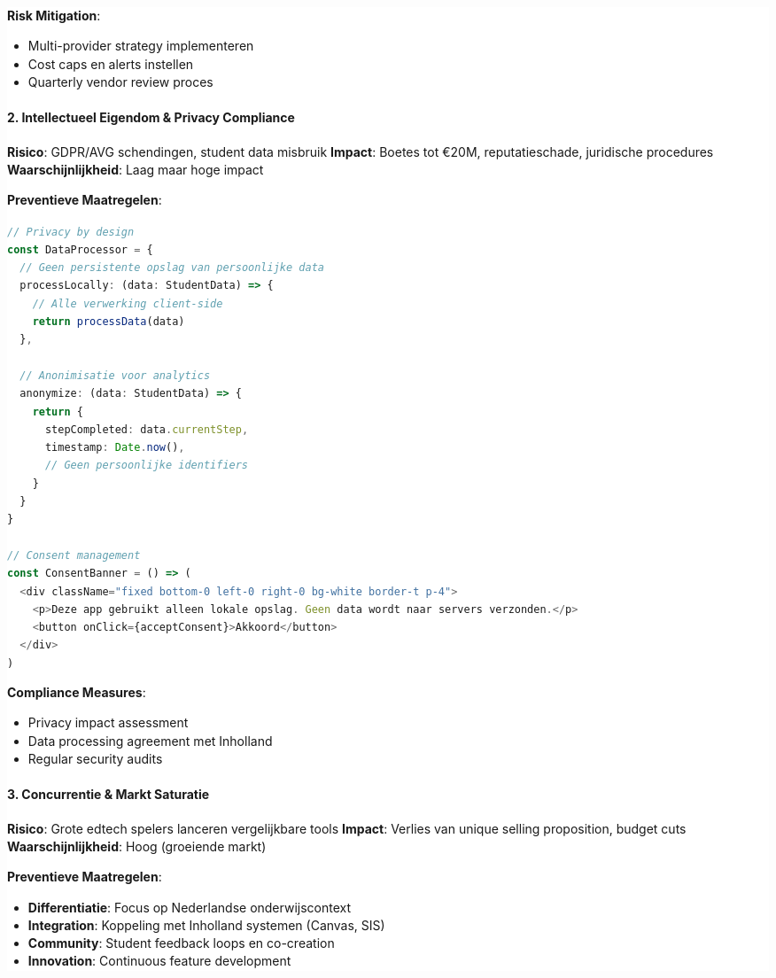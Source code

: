 **Risk Mitigation**:
- Multi-provider strategy implementeren
- Cost caps en alerts instellen
- Quarterly vendor review proces

#### 2. **Intellectueel Eigendom & Privacy Compliance**
**Risico**: GDPR/AVG schendingen, student data misbruik
**Impact**: Boetes tot €20M, reputatieschade, juridische procedures
**Waarschijnlijkheid**: Laag maar hoge impact

**Preventieve Maatregelen**:
```typescript
// Privacy by design
const DataProcessor = {
  // Geen persistente opslag van persoonlijke data
  processLocally: (data: StudentData) => {
    // Alle verwerking client-side
    return processData(data)
  },
  
  // Anonimisatie voor analytics
  anonymize: (data: StudentData) => {
    return {
      stepCompleted: data.currentStep,
      timestamp: Date.now(),
      // Geen persoonlijke identifiers
    }
  }
}

// Consent management
const ConsentBanner = () => (
  <div className="fixed bottom-0 left-0 right-0 bg-white border-t p-4">
    <p>Deze app gebruikt alleen lokale opslag. Geen data wordt naar servers verzonden.</p>
    <button onClick={acceptConsent}>Akkoord</button>
  </div>
)
```

**Compliance Measures**:
- Privacy impact assessment
- Data processing agreement met Inholland
- Regular security audits

#### 3. **Concurrentie & Markt Saturatie**
**Risico**: Grote edtech spelers lanceren vergelijkbare tools
**Impact**: Verlies van unique selling proposition, budget cuts
**Waarschijnlijkheid**: Hoog (groeiende markt)

**Preventieve Maatregelen**:
- **Differentiatie**: Focus op Nederlandse onderwijscontext
- **Integration**: Koppeling met Inholland systemen (Canvas, SIS)
- **Community**: Student feedback loops en co-creation
- **Innovation**: Continuous feature development
